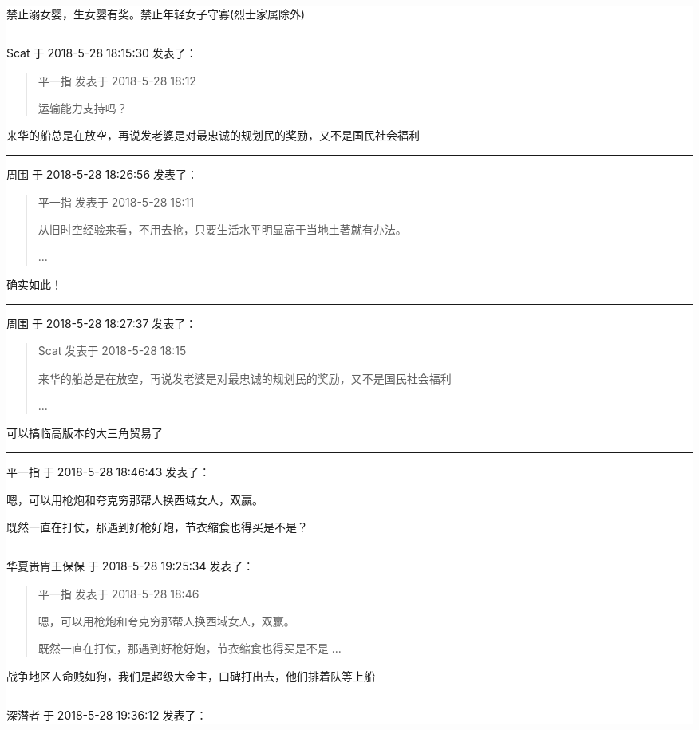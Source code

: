 禁止溺女婴，生女婴有奖。禁止年轻女子守寡(烈士家属除外)

---

Scat 于 2018-5-28 18:15:30 发表了：

> 平一指 发表于 2018-5-28 18:12
>
> 运输能力支持吗？

来华的船总是在放空，再说发老婆是对最忠诚的规划民的奖励，又不是国民社会福利

---

周围 于 2018-5-28 18:26:56 发表了：

> 平一指 发表于 2018-5-28 18:11
>
> 从旧时空经验来看，不用去抢，只要生活水平明显高于当地土著就有办法。
>
> ...

确实如此！

---

周围 于 2018-5-28 18:27:37 发表了：

> Scat 发表于 2018-5-28 18:15
>
> 来华的船总是在放空，再说发老婆是对最忠诚的规划民的奖励，又不是国民社会福利
>
> ...

可以搞临高版本的大三角贸易了

---

平一指 于 2018-5-28 18:46:43 发表了：

嗯，可以用枪炮和夸克穷那帮人换西域女人，双赢。

既然一直在打仗，那遇到好枪好炮，节衣缩食也得买是不是？

---

华夏贵胄王保保 于 2018-5-28 19:25:34 发表了：

> 平一指 发表于 2018-5-28 18:46
>
> 嗯，可以用枪炮和夸克穷那帮人换西域女人，双赢。
>
> 既然一直在打仗，那遇到好枪好炮，节衣缩食也得买是不是 ...

战争地区人命贱如狗，我们是超级大金主，口碑打出去，他们排着队等上船

---

深潜者 于 2018-5-28 19:36:12 发表了：
